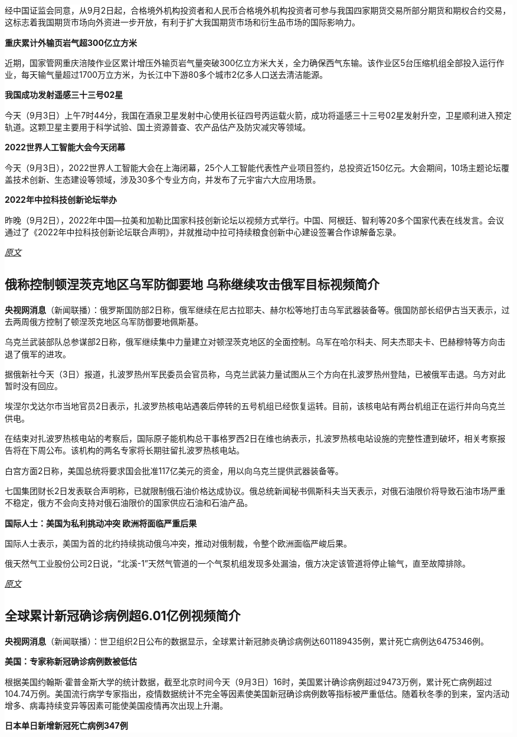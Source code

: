 经中国证监会同意，从9月2日起，合格境外机构投资者和人民币合格境外机构投资者可参与我国四家期货交易所部分期货和期权合约交易，这标志着我国期货市场向外资进一步开放，有利于扩大我国期货市场和衍生品市场的国际影响力。  

**重庆累计外输页岩气超300亿立方米**  

近期，国家管网重庆涪陵作业区累计增压外输页岩气量突破300亿立方米大关，全力确保西气东输。该作业区5台压缩机组全部投入运行作业，每天输气量超过1700万立方米，为长江中下游80多个城市2亿多人口送去清洁能源。  

**我国成功发射遥感三十三号02星**  

今天（9月3日）上午7时44分，我国在酒泉卫星发射中心使用长征四号丙运载火箭，成功将遥感三十三号02星发射升空，卫星顺利进入预定轨道。这颗卫星主要用于科学试验、国土资源普查、农产品估产及防灾减灾等领域。  

**2022世界人工智能大会今天闭幕**  

今天（9月3日），2022世界人工智能大会在上海闭幕，25个人工智能代表性产业项目签约，总投资近150亿元。大会期间，10场主题论坛覆盖技术创新、生态建设等领域，涉及30多个专业方向，并发布了元宇宙六大应用场景。  

**2022年中拉科技创新论坛举办**  

昨晚（9月2日），2022年中国—拉美和加勒比国家科技创新论坛以视频方式举行。中国、阿根廷、智利等20多个国家代表在线发言。会议通过了《2022年中拉科技创新论坛联合声明》，并就推动中拉可持续粮食创新中心建设签署合作谅解备忘录。

*[原文](https://tv.cctv.com/2022/09/03/VIDEEH3grWkhQiL037JgKAXf220903.shtml)*


## 俄称控制顿涅茨克地区乌军防御要地 乌称继续攻击俄军目标视频简介

**央视网消息**（新闻联播）：俄罗斯国防部2日称，俄军继续在尼古拉耶夫、赫尔松等地打击乌军武器装备等。俄国防部长绍伊古当天表示，过去两周俄方控制了顿涅茨克地区乌军防御要地佩斯基。  

乌克兰武装部队总参谋部2日称，俄军继续集中力量建立对顿涅茨克地区的全面控制。乌军在哈尔科夫、阿夫杰耶夫卡、巴赫穆特等方向击退了俄军的进攻。  

据俄新社今天（3日）报道，扎波罗热州军民委员会官员称，乌克兰武装力量试图从三个方向在扎波罗热州登陆，已被俄军击退。乌方对此暂时没有回应。  

埃涅尔戈达尔市当地官员2日表示，扎波罗热核电站遇袭后停转的五号机组已经恢复运转。目前，该核电站有两台机组正在运行并向乌克兰供电。  

在结束对扎波罗热核电站的考察后，国际原子能机构总干事格罗西2日在维也纳表示，扎波罗热核电站设施的完整性遭到破坏，相关考察报告将在下周公布。该机构的两名专家将长期驻留扎波罗热核电站。  

白宫方面2日称，美国总统将要求国会批准117亿美元的资金，用以向乌克兰提供武器装备等。  

七国集团财长2日发表联合声明称，已就限制俄石油价格达成协议。俄总统新闻秘书佩斯科夫当天表示，对俄石油限价将导致石油市场严重不稳定，俄方不会向支持对俄石油限价的国家供应石油和石油产品。  

**国际人士：美国为私利挑动冲突 欧洲将面临严重后果**  

国际人士表示，美国为首的北约持续挑动俄乌冲突，推动对俄制裁，令整个欧洲面临严峻后果。  

俄天然气工业股份公司2日说，“北溪-1”天然气管道的一个气泵机组发现多处漏油，俄方决定该管道将停止输气，直至故障排除。

*[原文](https://tv.cctv.com/2022/09/03/VIDEJ3CcSaA4PywTv6YuUgt5220903.shtml)*


## 全球累计新冠确诊病例超6.01亿例视频简介

**央视网消息**（新闻联播）：世卫组织2日公布的数据显示，全球累计新冠肺炎确诊病例达601189435例，累计死亡病例达6475346例。  

**美国：专家称新冠确诊病例数被低估**  

根据美国约翰斯·霍普金斯大学的统计数据，截至北京时间今天（9月3日）16时，美国累计确诊病例超过9473万例，累计死亡病例超过104.74万例。美国流行病学专家指出，疫情数据统计不完全等因素使美国新冠确诊病例数等指标被严重低估。随着秋冬季的到来，室内活动增多、病毒持续变异等因素可能使美国疫情再次出现上升潮。  

**日本单日新增新冠死亡病例347例**  
